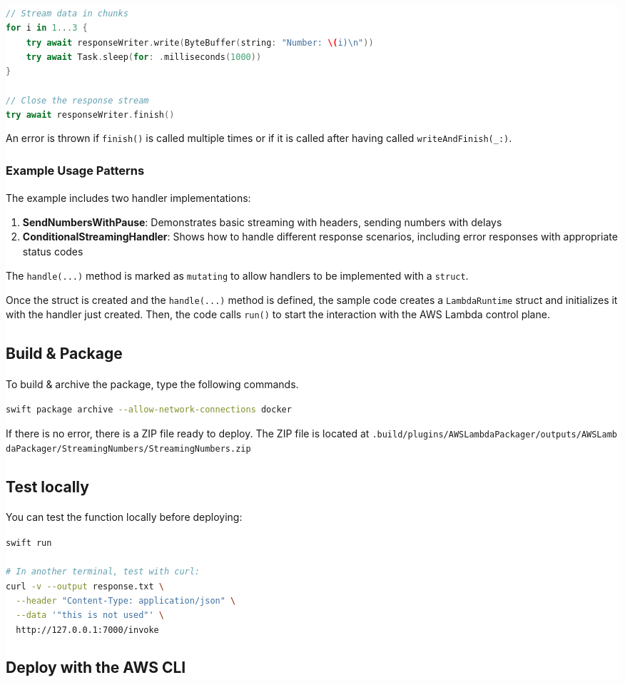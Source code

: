 ```swift
// Stream data in chunks
for i in 1...3 {
    try await responseWriter.write(ByteBuffer(string: "Number: \(i)\n"))
    try await Task.sleep(for: .milliseconds(1000))
}

// Close the response stream
try await responseWriter.finish()
```

An error is thrown if `finish()` is called multiple times or if it is called after having called `writeAndFinish(_:)`.

### Example Usage Patterns

The example includes two handler implementations:

1. **SendNumbersWithPause**: Demonstrates basic streaming with headers, sending numbers with delays
2. **ConditionalStreamingHandler**: Shows how to handle different response scenarios, including error responses with appropriate status codes

The `handle(...)` method is marked as `mutating` to allow handlers to be implemented with a `struct`.

Once the struct is created and the `handle(...)` method is defined, the sample code creates a `LambdaRuntime` struct and initializes it with the handler just created. Then, the code calls `run()` to start the interaction with the AWS Lambda control plane.

## Build & Package 

To build & archive the package, type the following commands.

```bash
swift package archive --allow-network-connections docker
```

If there is no error, there is a ZIP file ready to deploy. 
The ZIP file is located at `.build/plugins/AWSLambdaPackager/outputs/AWSLambdaPackager/StreamingNumbers/StreamingNumbers.zip`

## Test locally

You can test the function locally before deploying:

```bash
swift run 

# In another terminal, test with curl:
curl -v --output response.txt \
  --header "Content-Type: application/json" \
  --data '"this is not used"' \
  http://127.0.0.1:7000/invoke
```

## Deploy with the AWS CLI
